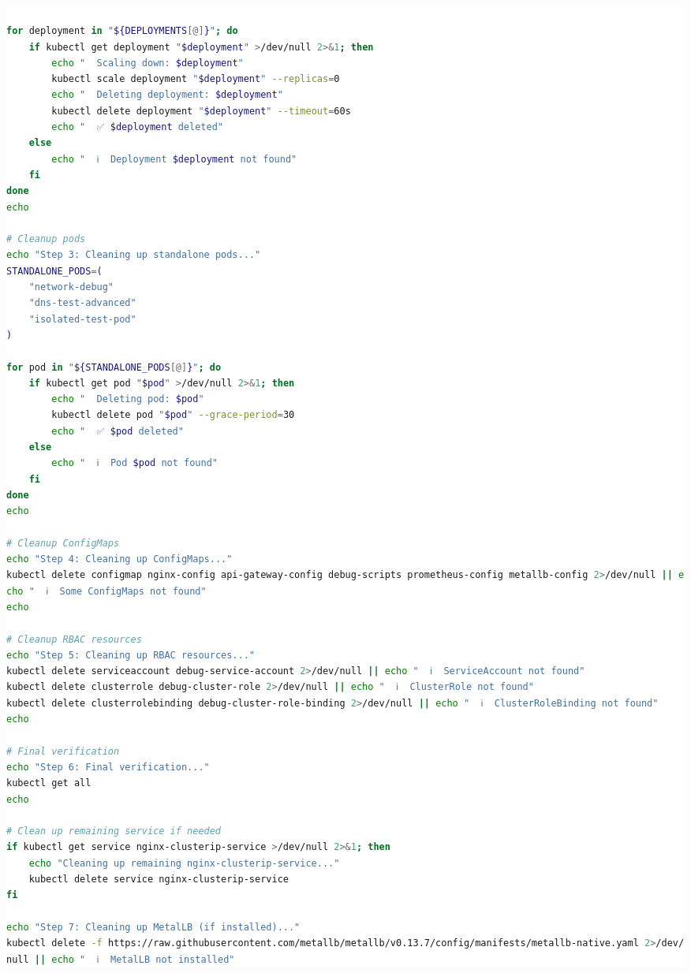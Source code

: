 ```bash

for deployment in "${DEPLOYMENTS[@]}"; do
    if kubectl get deployment "$deployment" >/dev/null 2>&1; then
        echo "  Scaling down: $deployment"
        kubectl scale deployment "$deployment" --replicas=0
        echo "  Deleting deployment: $deployment"
        kubectl delete deployment "$deployment" --timeout=60s
        echo "  ✅ $deployment deleted"
    else
        echo "  ℹ️  Deployment $deployment not found"
    fi
done
echo

# Cleanup pods
echo "Step 3: Cleaning up standalone pods..."
STANDALONE_PODS=(
    "network-debug"
    "dns-test-advanced"
    "isolated-test-pod"
)

for pod in "${STANDALONE_PODS[@]}"; do
    if kubectl get pod "$pod" >/dev/null 2>&1; then
        echo "  Deleting pod: $pod"
        kubectl delete pod "$pod" --grace-period=30
        echo "  ✅ $pod deleted"
    else
        echo "  ℹ️  Pod $pod not found"
    fi
done
echo

# Cleanup ConfigMaps
echo "Step 4: Cleaning up ConfigMaps..."
kubectl delete configmap nginx-config api-gateway-config debug-scripts prometheus-config metallb-config 2>/dev/null || echo "  ℹ️  Some ConfigMaps not found"
echo

# Cleanup RBAC resources
echo "Step 5: Cleaning up RBAC resources..."
kubectl delete serviceaccount debug-service-account 2>/dev/null || echo "  ℹ️  ServiceAccount not found"
kubectl delete clusterrole debug-cluster-role 2>/dev/null || echo "  ℹ️  ClusterRole not found"
kubectl delete clusterrolebinding debug-cluster-role-binding 2>/dev/null || echo "  ℹ️  ClusterRoleBinding not found"
echo

# Final verification
echo "Step 6: Final verification..."
kubectl get all
echo

# Clean up remaining service if needed
if kubectl get service nginx-clusterip-service >/dev/null 2>&1; then
    echo "Cleaning up remaining nginx-clusterip-service..."
    kubectl delete service nginx-clusterip-service
fi

echo "Step 7: Cleaning up MetalLB (if installed)..."
kubectl delete -f https://raw.githubusercontent.com/metallb/metallb/v0.13.7/config/manifests/metallb-native.yaml 2>/dev/null || echo "  ℹ️  MetalLB not installed"

```